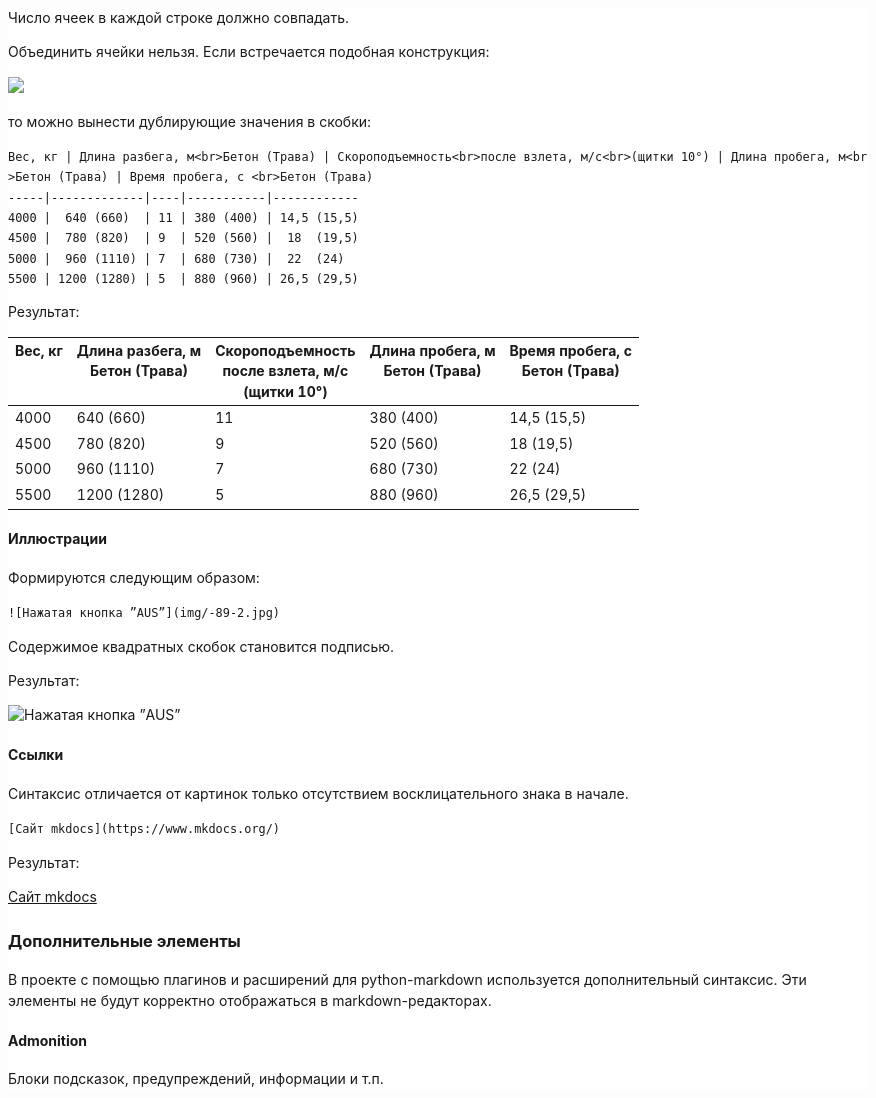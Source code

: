 Число ячеек в каждой строке должно совпадать.

Объединить ячейки нельзя. Если встречается подобная конструкция:

![](img/help/image-20200717230634623.png)

то можно вынести дублирующие значения в скобки:

    Вес, кг | Длина разбега, м<br>Бетон (Трава) | Скороподъемность<br>после взлета, м/с<br>(щитки 10°) | Длина пробега, м<br>Бетон (Трава) | Время пробега, с <br>Бетон (Трава)
    -----|-------------|----|-----------|------------
    4000 |  640 (660)  | 11 | 380 (400) | 14,5 (15,5)
    4500 |  780 (820)  | 9  | 520 (560) |  18  (19,5)
    5000 |  960 (1110) | 7  | 680 (730) |  22  (24)
    5500 | 1200 (1280) | 5  | 880 (960) | 26,5 (29,5)

Результат:

Вес, кг | Длина разбега, м<br>Бетон (Трава) | Скороподъемность<br>после взлета, м/с<br>(щитки 10°) | Длина пробега, м<br>Бетон (Трава) | Время пробега, с <br>Бетон (Трава)
-----|-------------|----|-----------|------------
4000 |  640 (660)  | 11 | 380 (400) | 14,5 (15,5)
4500 |  780 (820)  | 9  | 520 (560) |  18  (19,5)
5000 |  960 (1110) | 7  | 680 (730) |  22  (24)
5500 | 1200 (1280) | 5  | 880 (960) | 26,5 (29,5)

#### Иллюстрации

Формируются следующим образом:

    ![Нажатая кнопка ”AUS”](img/-89-2.jpg)

Содержимое квадратных скобок становится подписью.

Результат:

![Нажатая кнопка ”AUS”](img/help/-89-2.jpg)

#### Ссылки

Синтаксис отличается от картинок только отсутствием восклицательного знака в начале.

    [Сайт mkdocs](https://www.mkdocs.org/)

Результат:

[Сайт mkdocs](https://www.mkdocs.org/)

### Дополнительные элементы

В проекте с помощью плагинов и расширений для python-markdown используется
дополнительный синтаксис. Эти элементы не будут корректно отображаться в markdown-редакторах.

#### Admonition

Блоки подсказок, предупреждений, информации и т.п.
